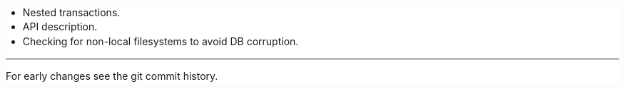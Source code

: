 - Nested transactions.
- API description.
- Checking for non-local filesystems to avoid DB corruption.

-------------------------------------------------------------------------------

For early changes see the git commit history.
